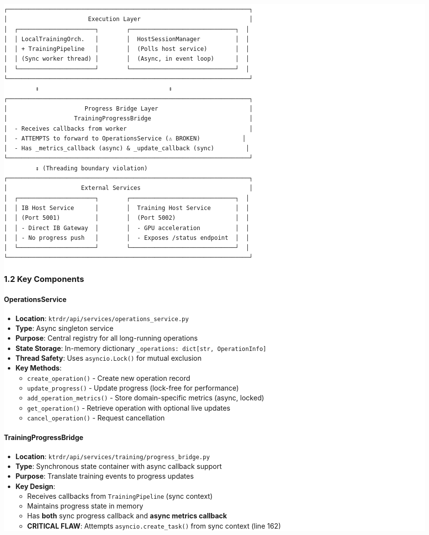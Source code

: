 ```
┌─────────────────────────────────────────────────────────────────────┐
│                       Execution Layer                               │
│  ┌──────────────────────┐        ┌──────────────────────────────┐  │
│  │ LocalTrainingOrch.   │        │  HostSessionManager          │  │
│  │ + TrainingPipeline   │        │  (Polls host service)        │  │
│  │ (Sync worker thread) │        │  (Async, in event loop)      │  │
│  └──────────────────────┘        └──────────────────────────────┘  │
└─────────────────────────────────────────────────────────────────────┘
         ↕                                     ↕
┌─────────────────────────────────────────────────────────────────────┐
│                      Progress Bridge Layer                          │
│                   TrainingProgressBridge                            │
│  - Receives callbacks from worker                                   │
│  - ATTEMPTS to forward to OperationsService (⚠️ BROKEN)            │
│  - Has _metrics_callback (async) & _update_callback (sync)         │
└─────────────────────────────────────────────────────────────────────┘
         ↕ (Threading boundary violation)
┌─────────────────────────────────────────────────────────────────────┐
│                     External Services                               │
│  ┌──────────────────────┐        ┌──────────────────────────────┐  │
│  │ IB Host Service      │        │  Training Host Service       │  │
│  │ (Port 5001)          │        │  (Port 5002)                 │  │
│  │ - Direct IB Gateway  │        │  - GPU acceleration          │  │
│  │ - No progress push   │        │  - Exposes /status endpoint  │  │
│  └──────────────────────┘        └──────────────────────────────┘  │
└─────────────────────────────────────────────────────────────────────┘
```

### 1.2 Key Components

#### OperationsService
- **Location**: `ktrdr/api/services/operations_service.py`
- **Type**: Async singleton service
- **Purpose**: Central registry for all long-running operations
- **State Storage**: In-memory dictionary `_operations: dict[str, OperationInfo]`
- **Thread Safety**: Uses `asyncio.Lock()` for mutual exclusion
- **Key Methods**:
  - `create_operation()` - Create new operation record
  - `update_progress()` - Update progress (lock-free for performance)
  - `add_operation_metrics()` - Store domain-specific metrics (async, locked)
  - `get_operation()` - Retrieve operation with optional live updates
  - `cancel_operation()` - Request cancellation

#### TrainingProgressBridge
- **Location**: `ktrdr/api/services/training/progress_bridge.py`
- **Type**: Synchronous state container with async callback support
- **Purpose**: Translate training events to progress updates
- **Key Design**:
  - Receives callbacks from `TrainingPipeline` (sync context)
  - Maintains progress state in memory
  - Has **both** sync progress callback and **async metrics callback**
  - **CRITICAL FLAW**: Attempts `asyncio.create_task()` from sync context (line 162)
